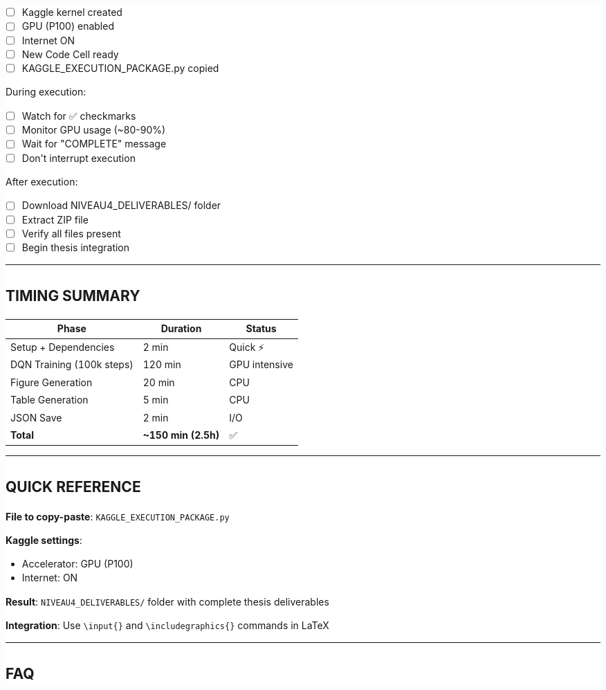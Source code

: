 - [ ] Kaggle kernel created
- [ ] GPU (P100) enabled
- [ ] Internet ON
- [ ] New Code Cell ready
- [ ] KAGGLE_EXECUTION_PACKAGE.py copied

During execution:

- [ ] Watch for ✅ checkmarks
- [ ] Monitor GPU usage (~80-90%)
- [ ] Wait for "COMPLETE" message
- [ ] Don't interrupt execution

After execution:

- [ ] Download NIVEAU4_DELIVERABLES/ folder
- [ ] Extract ZIP file
- [ ] Verify all files present
- [ ] Begin thesis integration

---

## TIMING SUMMARY

| Phase | Duration | Status |
|-------|----------|--------|
| Setup + Dependencies | 2 min | Quick ⚡ |
| DQN Training (100k steps) | 120 min | GPU intensive |
| Figure Generation | 20 min | CPU |
| Table Generation | 5 min | CPU |
| JSON Save | 2 min | I/O |
| **Total** | **~150 min (2.5h)** | ✅ |

---

## QUICK REFERENCE

**File to copy-paste**: `KAGGLE_EXECUTION_PACKAGE.py`

**Kaggle settings**:
- Accelerator: GPU (P100)
- Internet: ON

**Result**: `NIVEAU4_DELIVERABLES/` folder with complete thesis deliverables

**Integration**: Use `\input{}` and `\includegraphics{}` commands in LaTeX

---

## FAQ
